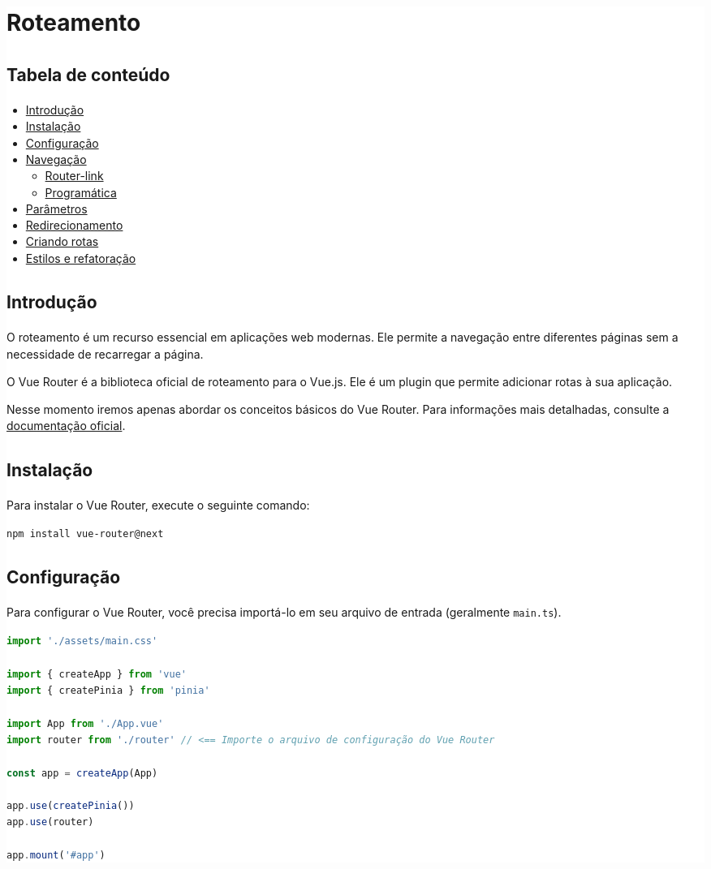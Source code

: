 # Roteamento

## Tabela de conteúdo

- [Introdução](#introdução)
- [Instalação](#instalação)
- [Configuração](#configuração)
- [Navegação](#navegação)
  - [Router-link](#router-link)
  - [Programática](#programática)
- [Parâmetros](#parâmetros)
- [Redirecionamento](#redirecionamento)
- [Criando rotas](#criando-rotas)
- [Estilos e refatoração](#estilos-e-refatoração)

## Introdução

O roteamento é um recurso essencial em aplicações web modernas. Ele permite a navegação entre diferentes páginas sem a necessidade de recarregar a página.

O Vue Router é a biblioteca oficial de roteamento para o Vue.js. Ele é um plugin que permite adicionar rotas à sua aplicação.

Nesse momento iremos apenas abordar os conceitos básicos do Vue Router. Para informações mais detalhadas, consulte a [documentação oficial](https://next.router.vuejs.org/).

## Instalação

Para instalar o Vue Router, execute o seguinte comando:

```bash
npm install vue-router@next
```

## Configuração

Para configurar o Vue Router, você precisa importá-lo em seu arquivo de entrada (geralmente `main.ts`).

```javascript
import './assets/main.css'

import { createApp } from 'vue'
import { createPinia } from 'pinia'

import App from './App.vue'
import router from './router' // <== Importe o arquivo de configuração do Vue Router

const app = createApp(App)

app.use(createPinia())
app.use(router)

app.mount('#app')
```
